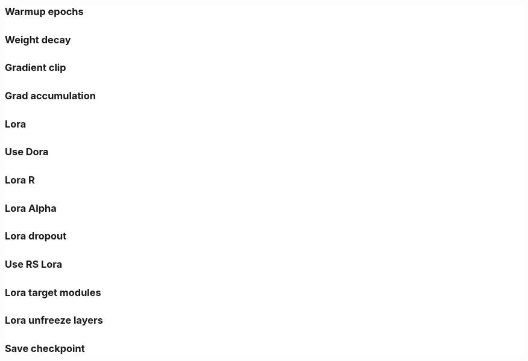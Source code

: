 <TSminLearningRateRatio/>

### Warmup epochs

<TSwarmupEpochs/>

### Weight decay

<TSweightDecay/>

### Gradient clip

<TSGradientclip/>

### Grad accumulation

<TSgradAccumulation/>

### Lora

<TSlora/>

### Use Dora

<TSuseDora/>

### Lora R

<TSloraR/>

### Lora Alpha

<TSloraAlpha/>

### Lora dropout

<TSloraDropout/>

### Use RS Lora

<TSuseRSlora/>

### Lora target modules

<TSloraTargetModules/>

### Lora unfreeze layers

<TSloraUnfreezeLayers/>

### Save checkpoint

<TSsavecheckpoint/>
